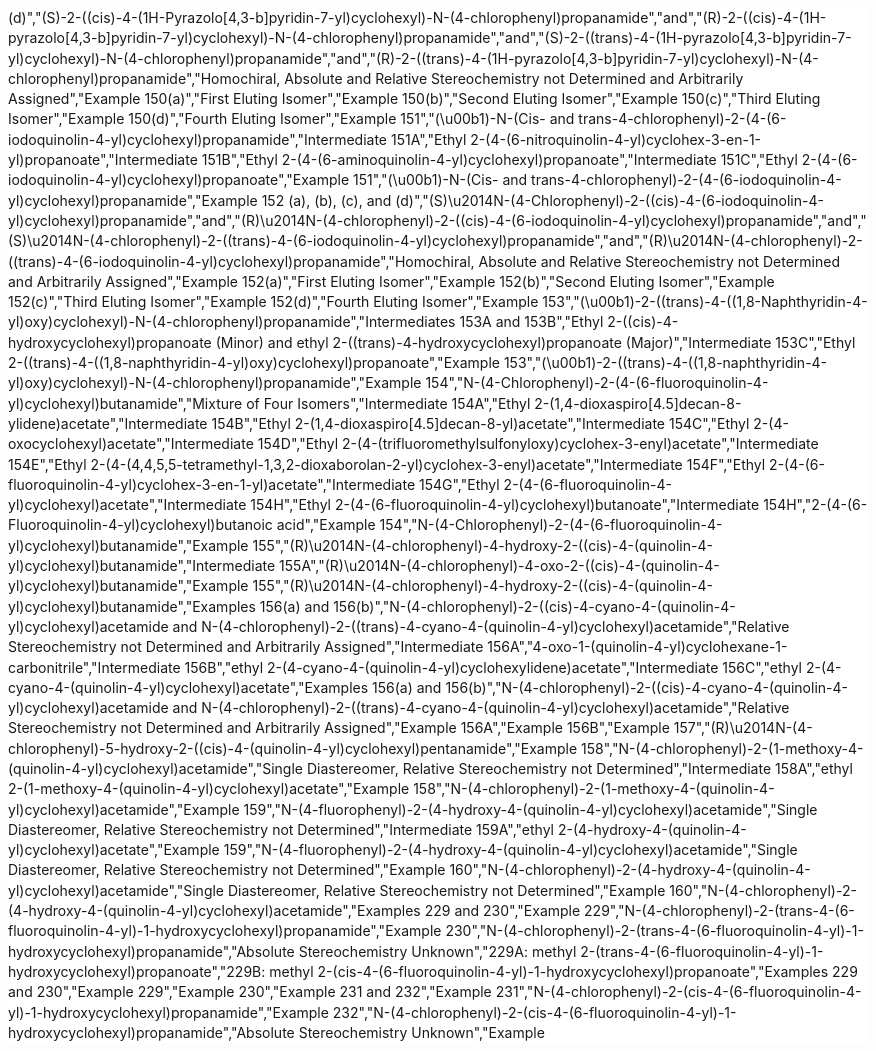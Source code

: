 (d)","(S)-2-((cis)-4-(1H-Pyrazolo[4,3-b]pyridin-7-yl)cyclohexyl)-N-(4-chlorophenyl)propanamide","and","(R)-2-((cis)-4-(1H-pyrazolo[4,3-b]pyridin-7-yl)cyclohexyl)-N-(4-chlorophenyl)propanamide","and","(S)-2-((trans)-4-(1H-pyrazolo[4,3-b]pyridin-7-yl)cyclohexyl)-N-(4-chlorophenyl)propanamide","and","(R)-2-((trans)-4-(1H-pyrazolo[4,3-b]pyridin-7-yl)cyclohexyl)-N-(4-chlorophenyl)propanamide","Homochiral, Absolute and Relative Stereochemistry not Determined and Arbitrarily Assigned","Example 150(a)","First Eluting Isomer","Example 150(b)","Second Eluting Isomer","Example 150(c)","Third Eluting Isomer","Example 150(d)","Fourth Eluting Isomer","Example 151","(\u00b1)-N-(Cis- and trans-4-chlorophenyl)-2-(4-(6-iodoquinolin-4-yl)cyclohexyl)propanamide","Intermediate 151A","Ethyl 2-(4-(6-nitroquinolin-4-yl)cyclohex-3-en-1-yl)propanoate","Intermediate 151B","Ethyl 2-(4-(6-aminoquinolin-4-yl)cyclohexyl)propanoate","Intermediate 151C","Ethyl 2-(4-(6-iodoquinolin-4-yl)cyclohexyl)propanoate","Example 151","(\u00b1)-N-(Cis- and trans-4-chlorophenyl)-2-(4-(6-iodoquinolin-4-yl)cyclohexyl)propanamide","Example 152 (a), (b), (c), and (d)","(S)\u2014N-(4-Chlorophenyl)-2-((cis)-4-(6-iodoquinolin-4-yl)cyclohexyl)propanamide","and","(R)\u2014N-(4-chlorophenyl)-2-((cis)-4-(6-iodoquinolin-4-yl)cyclohexyl)propanamide","and","(S)\u2014N-(4-chlorophenyl)-2-((trans)-4-(6-iodoquinolin-4-yl)cyclohexyl)propanamide","and","(R)\u2014N-(4-chlorophenyl)-2-((trans)-4-(6-iodoquinolin-4-yl)cyclohexyl)propanamide","Homochiral, Absolute and Relative Stereochemistry not Determined and Arbitrarily Assigned","Example 152(a)","First Eluting Isomer","Example 152(b)","Second Eluting Isomer","Example 152(c)","Third Eluting Isomer","Example 152(d)","Fourth Eluting Isomer","Example 153","(\u00b1)-2-((trans)-4-((1,8-Naphthyridin-4-yl)oxy)cyclohexyl)-N-(4-chlorophenyl)propanamide","Intermediates 153A and 153B","Ethyl 2-((cis)-4-hydroxycyclohexyl)propanoate (Minor) and ethyl 2-((trans)-4-hydroxycyclohexyl)propanoate (Major)","Intermediate 153C","Ethyl 2-((trans)-4-((1,8-naphthyridin-4-yl)oxy)cyclohexyl)propanoate","Example 153","(\u00b1)-2-((trans)-4-((1,8-naphthyridin-4-yl)oxy)cyclohexyl)-N-(4-chlorophenyl)propanamide","Example 154","N-(4-Chlorophenyl)-2-(4-(6-fluoroquinolin-4-yl)cyclohexyl)butanamide","Mixture of Four Isomers","Intermediate 154A","Ethyl 2-(1,4-dioxaspiro[4.5]decan-8-ylidene)acetate","Intermediate 154B","Ethyl 2-(1,4-dioxaspiro[4.5]decan-8-yl)acetate","Intermediate 154C","Ethyl 2-(4-oxocyclohexyl)acetate","Intermediate 154D","Ethyl 2-(4-(trifluoromethylsulfonyloxy)cyclohex-3-enyl)acetate","Intermediate 154E","Ethyl 2-(4-(4,4,5,5-tetramethyl-1,3,2-dioxaborolan-2-yl)cyclohex-3-enyl)acetate","Intermediate 154F","Ethyl 2-(4-(6-fluoroquinolin-4-yl)cyclohex-3-en-1-yl)acetate","Intermediate 154G","Ethyl 2-(4-(6-fluoroquinolin-4-yl)cyclohexyl)acetate","Intermediate 154H","Ethyl 2-(4-(6-fluoroquinolin-4-yl)cyclohexyl)butanoate","Intermediate 154H","2-(4-(6-Fluoroquinolin-4-yl)cyclohexyl)butanoic acid","Example 154","N-(4-Chlorophenyl)-2-(4-(6-fluoroquinolin-4-yl)cyclohexyl)butanamide","Example 155","(R)\u2014N-(4-chlorophenyl)-4-hydroxy-2-((cis)-4-(quinolin-4-yl)cyclohexyl)butanamide","Intermediate 155A","(R)\u2014N-(4-chlorophenyl)-4-oxo-2-((cis)-4-(quinolin-4-yl)cyclohexyl)butanamide","Example 155","(R)\u2014N-(4-chlorophenyl)-4-hydroxy-2-((cis)-4-(quinolin-4-yl)cyclohexyl)butanamide","Examples 156(a) and 156(b)","N-(4-chlorophenyl)-2-((cis)-4-cyano-4-(quinolin-4-yl)cyclohexyl)acetamide and N-(4-chlorophenyl)-2-((trans)-4-cyano-4-(quinolin-4-yl)cyclohexyl)acetamide","Relative Stereochemistry not Determined and Arbitrarily Assigned","Intermediate 156A","4-oxo-1-(quinolin-4-yl)cyclohexane-1-carbonitrile","Intermediate 156B","ethyl 2-(4-cyano-4-(quinolin-4-yl)cyclohexylidene)acetate","Intermediate 156C","ethyl 2-(4-cyano-4-(quinolin-4-yl)cyclohexyl)acetate","Examples 156(a) and 156(b)","N-(4-chlorophenyl)-2-((cis)-4-cyano-4-(quinolin-4-yl)cyclohexyl)acetamide and N-(4-chlorophenyl)-2-((trans)-4-cyano-4-(quinolin-4-yl)cyclohexyl)acetamide","Relative Stereochemistry not Determined and Arbitrarily Assigned","Example 156A","Example 156B","Example 157","(R)\u2014N-(4-chlorophenyl)-5-hydroxy-2-((cis)-4-(quinolin-4-yl)cyclohexyl)pentanamide","Example 158","N-(4-chlorophenyl)-2-(1-methoxy-4-(quinolin-4-yl)cyclohexyl)acetamide","Single Diastereomer, Relative Stereochemistry not Determined","Intermediate 158A","ethyl 2-(1-methoxy-4-(quinolin-4-yl)cyclohexyl)acetate","Example 158","N-(4-chlorophenyl)-2-(1-methoxy-4-(quinolin-4-yl)cyclohexyl)acetamide","Example 159","N-(4-fluorophenyl)-2-(4-hydroxy-4-(quinolin-4-yl)cyclohexyl)acetamide","Single Diastereomer, Relative Stereochemistry not Determined","Intermediate 159A","ethyl 2-(4-hydroxy-4-(quinolin-4-yl)cyclohexyl)acetate","Example 159","N-(4-fluorophenyl)-2-(4-hydroxy-4-(quinolin-4-yl)cyclohexyl)acetamide","Single Diastereomer, Relative Stereochemistry not Determined","Example 160","N-(4-chlorophenyl)-2-(4-hydroxy-4-(quinolin-4-yl)cyclohexyl)acetamide","Single Diastereomer, Relative Stereochemistry not Determined","Example 160","N-(4-chlorophenyl)-2-(4-hydroxy-4-(quinolin-4-yl)cyclohexyl)acetamide","Examples 229 and 230","Example 229","N-(4-chlorophenyl)-2-(trans-4-(6-fluoroquinolin-4-yl)-1-hydroxycyclohexyl)propanamide","Example 230","N-(4-chlorophenyl)-2-(trans-4-(6-fluoroquinolin-4-yl)-1-hydroxycyclohexyl)propanamide","Absolute Stereochemistry Unknown","229A: methyl 2-(trans-4-(6-fluoroquinolin-4-yl)-1-hydroxycyclohexyl)propanoate","229B: methyl 2-(cis-4-(6-fluoroquinolin-4-yl)-1-hydroxycyclohexyl)propanoate","Examples 229 and 230","Example 229","Example 230","Example 231 and 232","Example 231","N-(4-chlorophenyl)-2-(cis-4-(6-fluoroquinolin-4-yl)-1-hydroxycyclohexyl)propanamide","Example 232","N-(4-chlorophenyl)-2-(cis-4-(6-fluoroquinolin-4-yl)-1-hydroxycyclohexyl)propanamide","Absolute Stereochemistry Unknown","Example